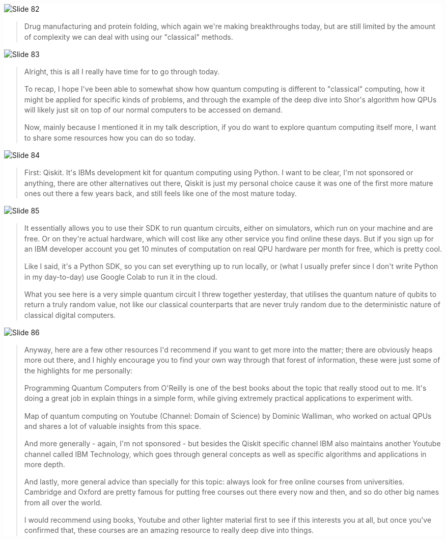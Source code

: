 ![Slide 82](/assets/my-work/talks/quantum-computing-for-classical-developers/slide-082.png)

> Drug manufacturing and protein folding, which again we're making breakthroughs today, but are still limited by the amount of complexity we can deal with using our "classical" methods.

![Slide 83](/assets/my-work/talks/quantum-computing-for-classical-developers/slide-083.png)

> Alright, this is all I really have time for to go through today.
>
> To recap, I hope I've been able to somewhat show how quantum computing is different to "classical" computing, how it might be applied for specific kinds of problems, and through the example of the deep dive into Shor's algorithm how QPUs will likely just sit on top of our normal computers to be accessed on demand.
>
> Now, mainly because I mentioned it in my talk description, if you do want to explore quantum computing itself more, I want to share some resources how you can do so today.

![Slide 84](/assets/my-work/talks/quantum-computing-for-classical-developers/slide-084.png)

> First: Qiskit. It's IBMs development kit for quantum computing using Python. I want to be clear, I'm not sponsored or anything, there are other alternatives out there, Qiskit is just my personal choice cause it was one of the first more mature ones out there a few years back, and still feels like one of the most mature today.

![Slide 85](/assets/my-work/talks/quantum-computing-for-classical-developers/slide-085.png)

> It essentially allows you to use their SDK to run quantum circuits, either on simulators, which run on your machine and are free. Or on they're actual hardware, which will cost like any other service you find online these days. But if you sign up for an IBM developer account you get 10 minutes of computation on real QPU hardware per month for free, which is pretty cool.
>
> Like I said, it's a Python SDK, so you can set everything up to run locally, or (what I usually prefer since I don't write Python in my day-to-day) use Google Colab to run it in the cloud.
>
> What you see here is a very simple quantum circuit I threw together yesterday, that utilises the quantum nature of qubits to return a truly random value, not like our classical counterparts that are never truly random due to the deterministic nature of classical digital computers.

![Slide 86](/assets/my-work/talks/quantum-computing-for-classical-developers/slide-086.png)

> Anyway, here are a few other resources I'd recommend if you want to get more into the matter; there are obviously heaps more out there, and I highly encourage you to find your own way through that forest of information, these were just some of the highlights for me personally:
>
> Programming Quantum Computers from O'Reilly is one of the best books about the topic that really stood out to me. It's doing a great job in explain things in a simple form, while giving extremely practical applications to experiment with.
>
> Map of quantum computing on Youtube (Channel: Domain of Science) by Dominic Walliman, who worked on actual QPUs and shares a lot of valuable insights from this space.
>
> And more generally - again, I'm not sponsored - but besides the Qiskit specific channel IBM also maintains another Youtube channel called IBM Technology, which goes through general concepts as well as specific algorithms and applications in more depth.
>
> And lastly, more general advice than specially for this topic: always look for free online courses from universities. Cambridge and Oxford are pretty famous for putting free courses out there every now and then, and so do other big names from all over the world.
>
> I would recommend using books, Youtube and other lighter material first to see if this interests you at all, but once you've confirmed that, these courses are an amazing resource to really deep dive into things.
